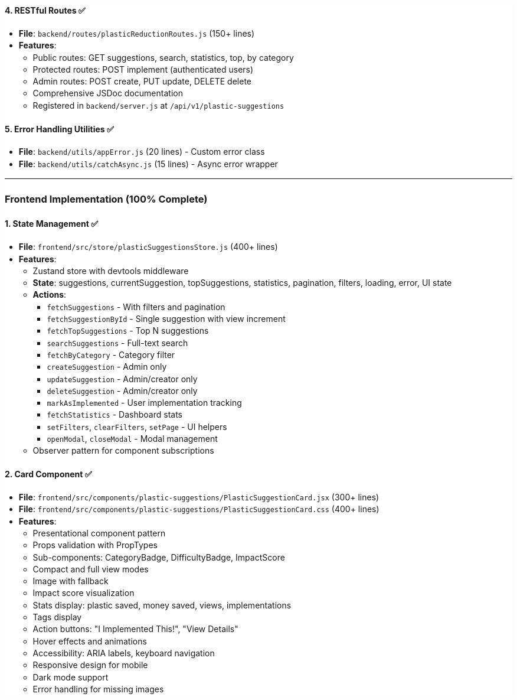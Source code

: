 #### 4. RESTful Routes ✅
- **File**: `backend/routes/plasticReductionRoutes.js` (150+ lines)
- **Features**:
  - Public routes: GET suggestions, search, statistics, top, by category
  - Protected routes: POST implement (authenticated users)
  - Admin routes: POST create, PUT update, DELETE delete
  - Comprehensive JSDoc documentation
  - Registered in `backend/server.js` at `/api/v1/plastic-suggestions`

#### 5. Error Handling Utilities ✅
- **File**: `backend/utils/appError.js` (20 lines) - Custom error class
- **File**: `backend/utils/catchAsync.js` (15 lines) - Async error wrapper

---

### **Frontend Implementation (100% Complete)**

#### 1. State Management ✅
- **File**: `frontend/src/store/plasticSuggestionsStore.js` (400+ lines)
- **Features**:
  - Zustand store with devtools middleware
  - **State**: suggestions, currentSuggestion, topSuggestions, statistics, pagination, filters, loading, error, UI state
  - **Actions**:
    - `fetchSuggestions` - With filters and pagination
    - `fetchSuggestionById` - Single suggestion with view increment
    - `fetchTopSuggestions` - Top N suggestions
    - `searchSuggestions` - Full-text search
    - `fetchByCategory` - Category filter
    - `createSuggestion` - Admin only
    - `updateSuggestion` - Admin/creator only
    - `deleteSuggestion` - Admin/creator only
    - `markAsImplemented` - User implementation tracking
    - `fetchStatistics` - Dashboard stats
    - `setFilters`, `clearFilters`, `setPage` - UI helpers
    - `openModal`, `closeModal` - Modal management
  - Observer pattern for component subscriptions

#### 2. Card Component ✅
- **File**: `frontend/src/components/plastic-suggestions/PlasticSuggestionCard.jsx` (300+ lines)
- **File**: `frontend/src/components/plastic-suggestions/PlasticSuggestionCard.css` (400+ lines)
- **Features**:
  - Presentational component pattern
  - Props validation with PropTypes
  - Sub-components: CategoryBadge, DifficultyBadge, ImpactScore
  - Compact and full view modes
  - Image with fallback
  - Impact score visualization
  - Stats display: plastic saved, money saved, views, implementations
  - Tags display
  - Action buttons: "I Implemented This!", "View Details"
  - Hover effects and animations
  - Accessibility: ARIA labels, keyboard navigation
  - Responsive design for mobile
  - Dark mode support
  - Error handling for missing images
